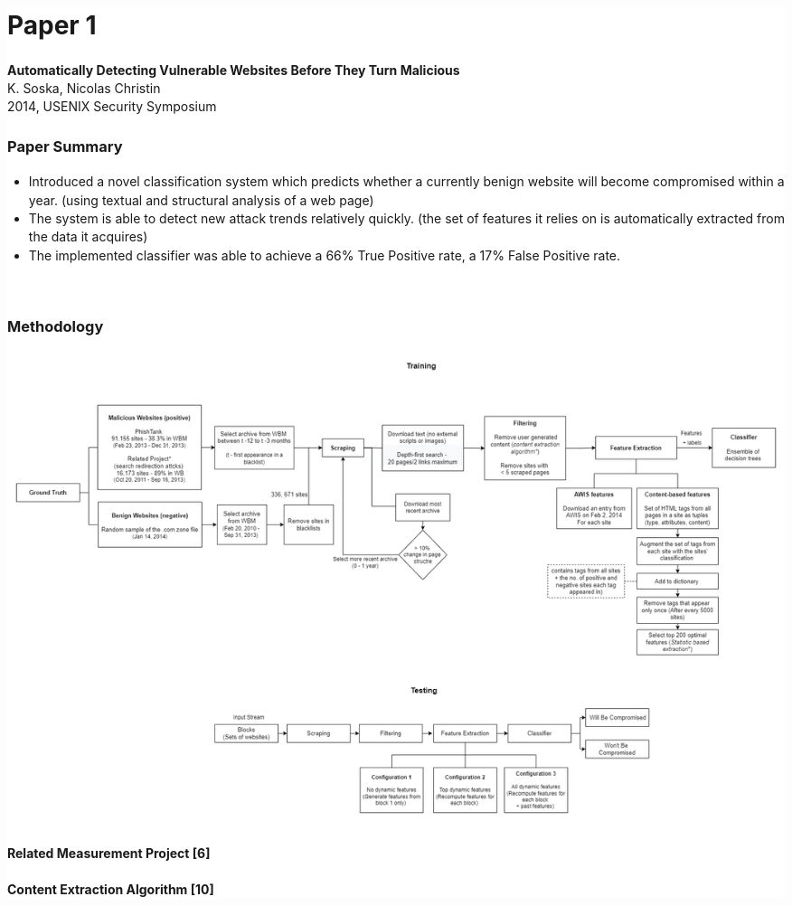 # Paper 1

**Automatically Detecting Vulnerable Websites Before They Turn Malicious**<br>
K. Soska, Nicolas Christin<br>
2014, USENIX Security Symposium<br>

### Paper Summary

- Introduced a novel classification system which predicts whether a currently benign website will become compromised within a year. (using textual and structural analysis of a web page)
- The system is able to detect new attack trends relatively quickly. (the set of features it relies on is automatically extracted from the data it acquires)
- The implemented classifier was able to achieve a 66% True Positive rate, a 17% False Positive rate.

<br>

### Methodology

<img src="Blueprints/Automatically Detecting Vulnerable Websites Before They Turn Malicious.png">

#### Related Measurement Project [6]

#### Content Extraction Algorithm [10]
